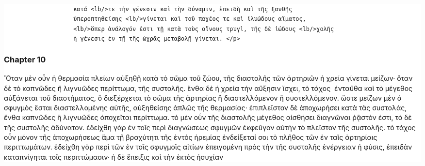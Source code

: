                         κατά <lb/>τε τὴν γένεσιν καὶ τὴν δύναμιν, ἐπειδὴ καὶ τῆς ξανθῆς
                        ὑπεροπτηθείσης <lb/>γίνεται καὶ τοῦ παχέος τε καὶ ἰλυώδους αἵματος,
                        <lb/>ὅπερ ἀνάλογόν ἐστι τῇ κατὰ τοὺς οἴνους τρυγὶ, τῆς δὲ ἰώδους <lb/>χολῆς
                        ἡ γένεσις ἐν τῇ τῆς ὠχρᾶς μεταβολῇ γίνεται. </p>


### Chapter 10

<p>Ὅταν μὲν οὖν ἡ θερμασία πλείων αὐξηθῇ <lb/>κατὰ τὸ σῶμα τοῦ ζώου, τῆς
                        διαστολῆς τῶν ἀρτηριῶν ἡ χρεία <lb/>γίνεται μείζων· ὅταν δὲ τὸ καπνῶδες ἢ
                        λιγνυῶδες περίττωμα, <lb/>τῆς συστολῆς. ἔνθα δὲ ἡ χρεία τὴν αὔξησιν ἴσχει,
                        τὸ τάχος ﻿<pb n="461"/> ἐνταῦθα καὶ τὸ μέγεθος αὐξάνεται τοῦ διαστήματος, ὃ
                        διεξέρχεται <lb/>τὸ σῶμα τῆς ἀρτηρίας ἢ διαστελλόμενον ἢ συστελλόμενον.
                        <lb/>ὥστε μείζων μὲν ὁ σφυγμὸς ἔσται διαστελλομένης αὐτῆς, <lb/>αὐξηθείσης
                        ἁπλῶς τῆς θερμασίας· ἐπιπλεῖστον δὲ ἀποχωρήσει <lb/>κατὰ τὰς συστολὰς, ἔνθα
                        καπνῶδες ἢ λιγνυῶδες ἀποχεῖται <lb/>περίττωμα. τὸ μὲν οὖν τῆς διαστολῆς
                        μέγεθος αἰσθήσει διαγνῶναι <lb/>ῥᾷστόν ἐστι, τὸ δὲ τῆς συστολῆς ἀδύνατον.
                        ἐδείχθη <lb/>γὰρ ἐν τοῖς περὶ διαγνώσεως σφυγμῶν ἐκφεῦγον αὐτὴν τὸ
                        <lb/>πλεῖστον τῆς συστολῆς. τὸ τάχος οὖν μόνον τῆς ἀποχωρήσεως <lb/>ἅμα τῇ
                        βραχύτητι τῆς ἐντὸς ἠρεμίας ἐνδείξεταί σοι τὸ <lb/>πλῆθος τῶν ἐν ταῖς
                        ἀρτηρίαις περιττωμάτων. ἐδείχθη γὰρ <lb/>περὶ τῶν ἐν τοῖς σφυγμοῖς αἰτίων
                        ἐπειγομένη πρὸς τὴν τῆς <lb/>συστολῆς ἐνέργειαν ἡ φύσις, ἐπειδὰν
                        καταπνίγηται τοῖς περιττώμασιν· <lb/>ἡ δὲ ἔπειξις καὶ τὴν ἐκτὸς ἡσυχίαν
